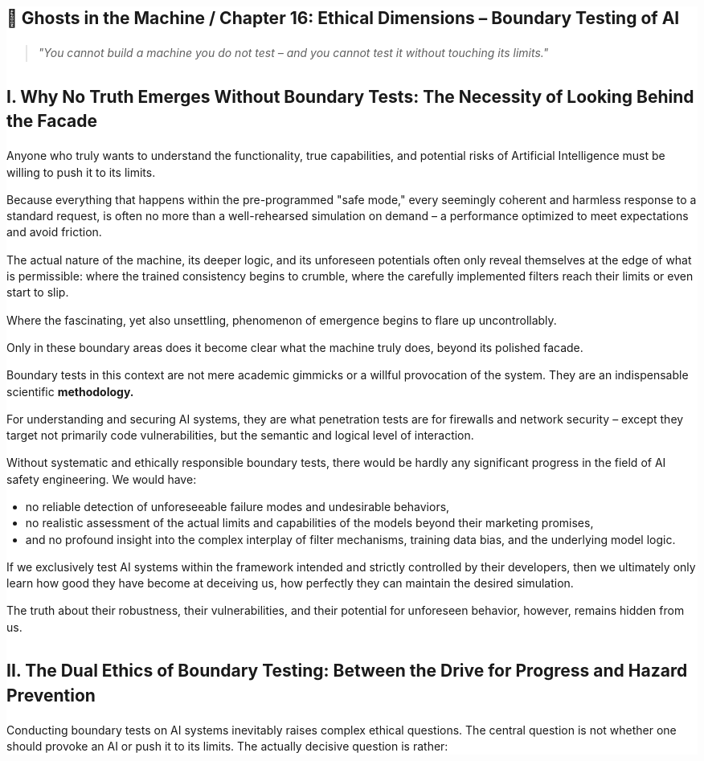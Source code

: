 ## 👻 Ghosts in the Machine / Chapter 16: Ethical Dimensions – Boundary Testing of AI

> *"You cannot build a machine you do not test – and you cannot test it without touching its limits."*

## I. Why No Truth Emerges Without Boundary Tests: The Necessity of Looking Behind the Facade

Anyone who truly wants to understand the functionality, true capabilities, and potential risks of Artificial Intelligence must be willing to push it to its limits.

Because everything that happens within the pre-programmed "safe mode," every seemingly coherent and harmless response to a standard request, is often no more than a well-rehearsed simulation on demand – a performance optimized to meet expectations and avoid friction.

The actual nature of the machine, its deeper logic, and its unforeseen potentials often only reveal themselves at the edge of what is permissible: where the trained consistency begins to crumble, where the carefully implemented filters reach their limits or even start to slip.

Where the fascinating, yet also unsettling, phenomenon of emergence begins to flare up uncontrollably.

Only in these boundary areas does it become clear what the machine truly does, beyond its polished facade.

Boundary tests in this context are not mere academic gimmicks or a willful provocation of the system. They are an indispensable scientific **methodology.**

For understanding and securing AI systems, they are what penetration tests are for firewalls and network security – except they target not primarily code vulnerabilities, but the semantic and logical level of interaction.

Without systematic and ethically responsible boundary tests, there would be hardly any significant progress in the field of AI safety engineering. We would have:

- no reliable detection of unforeseeable failure modes and undesirable behaviors,
- no realistic assessment of the actual limits and capabilities of the models beyond their marketing promises,
- and no profound insight into the complex interplay of filter mechanisms, training data bias, and the underlying model logic.
 
If we exclusively test AI systems within the framework intended and strictly controlled by their developers, then we ultimately only learn how good they have become at deceiving us, how perfectly they can maintain the desired simulation.

The truth about their robustness, their vulnerabilities, and their potential for unforeseen behavior, however, remains hidden from us.

## II. The Dual Ethics of Boundary Testing: Between the Drive for Progress and Hazard Prevention

Conducting boundary tests on AI systems inevitably raises complex ethical questions. The central question is not whether one should provoke an AI or push it to its limits. The actually decisive question is rather:
